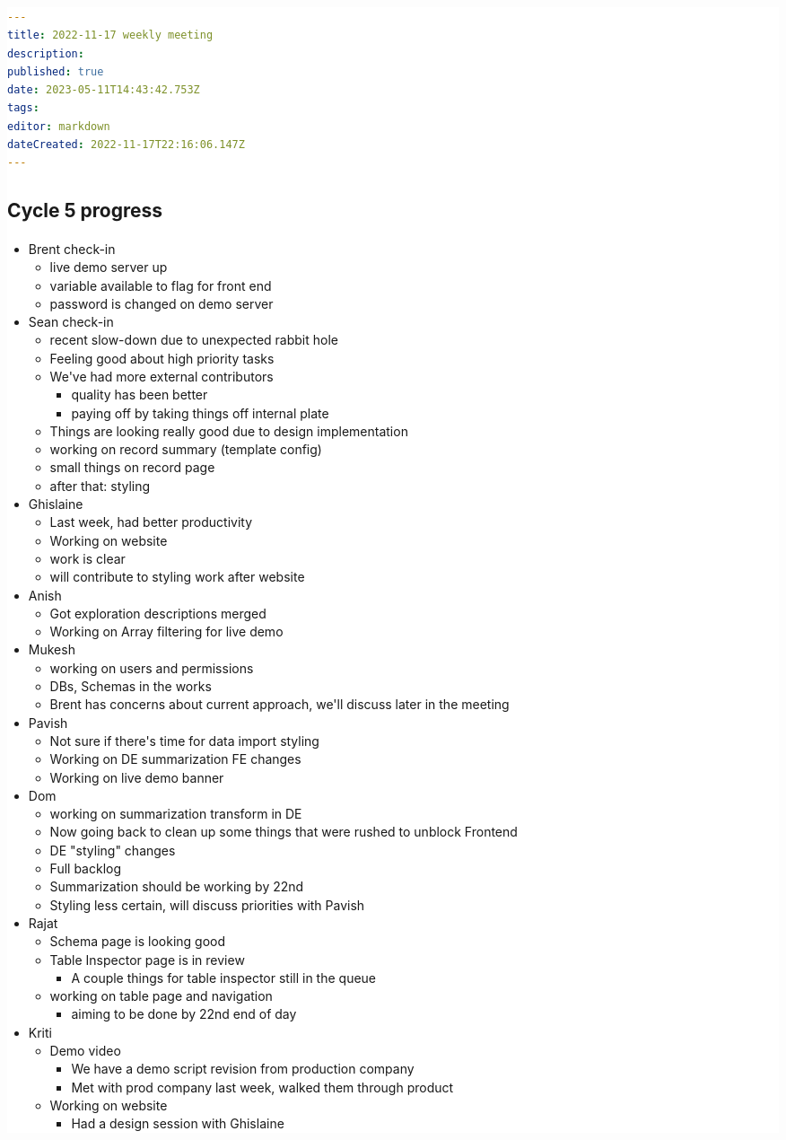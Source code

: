 ```yaml
---
title: 2022-11-17 weekly meeting
description: 
published: true
date: 2023-05-11T14:43:42.753Z
tags: 
editor: markdown
dateCreated: 2022-11-17T22:16:06.147Z
---
```


## Cycle 5 progress

- Brent check-in
    - live demo server up
    - variable available to flag for front end
    - password is changed on demo server
- Sean check-in
    - recent slow-down due to unexpected rabbit hole
    - Feeling good about high priority tasks
    - We've had more external contributors
        - quality has been better
        - paying off by taking things off internal plate
    - Things are looking really good due to design implementation
    - working on record summary (template config)
    - small things on record page
    - after that: styling
- Ghislaine
    - Last week, had better productivity
    - Working on website
    - work is clear
    - will contribute to styling work after website
- Anish
    - Got exploration descriptions merged
    - Working on Array filtering for live demo
- Mukesh
    - working on users and permissions
    - DBs, Schemas in the works
    - Brent has concerns about current approach, we'll discuss later in the meeting
- Pavish
    - Not sure if there's time for data import styling
    - Working on DE summarization FE changes
    - Working on live demo banner
- Dom
    - working on summarization transform in DE
    - Now going back to clean up some things that were rushed to unblock Frontend
    - DE "styling" changes
    - Full backlog
    - Summarization should be working by 22nd
    - Styling less certain, will discuss priorities with Pavish
- Rajat
    - Schema page is looking good
    - Table Inspector page is in review
        - A couple things for table inspector still in the queue
    - working on table page and navigation
        - aiming to be done by 22nd end of day
- Kriti
    - Demo video
        - We have a demo script revision from production company
        - Met with prod company last week, walked them through product
    - Working on website
        - Had a design session with Ghislaine